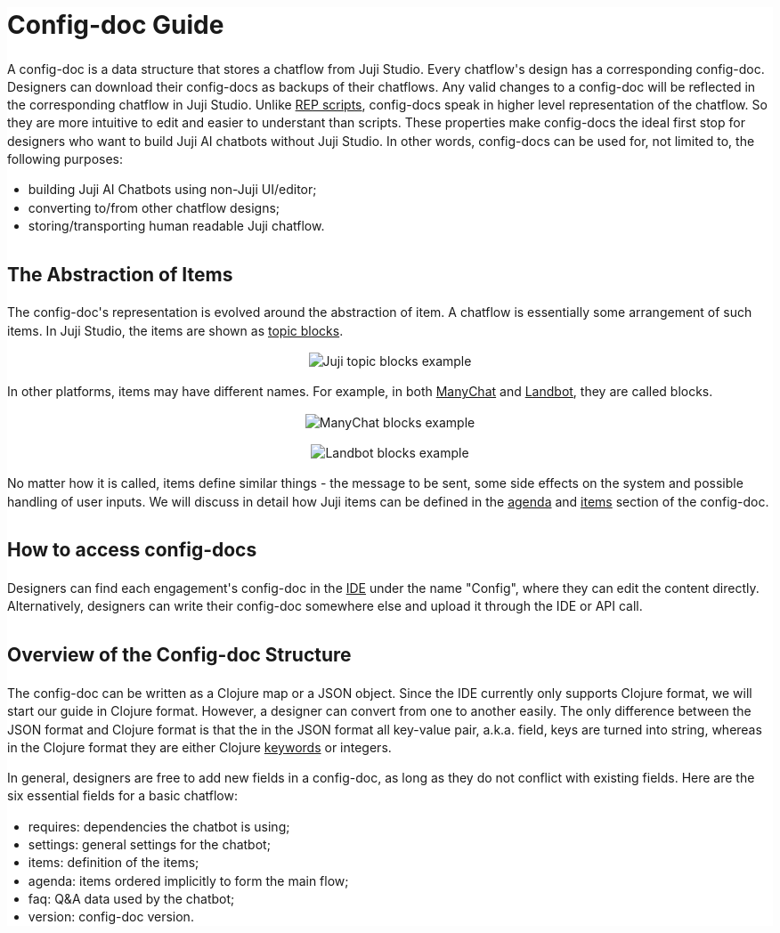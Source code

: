 # Config-doc Guide
A config-doc is a data structure that stores a chatflow from Juji Studio. Every chatflow's design has a corresponding config-doc. Designers can download their config-docs as backups of their chatflows. Any valid changes to a config-doc will be reflected in the corresponding chatflow in Juji Studio. Unlike [REP scripts](script.md), config-docs speak in higher level representation of the chatflow. So they are more intuitive to edit and easier to understant than scripts. These properties make config-docs the ideal first stop for designers who want to build Juji AI chatbots without Juji Studio. In other words, config-docs can be used for, not limited to, the following purposes:

* building Juji AI Chatbots using non-Juji UI/editor;
* converting to/from other chatflow designs;
* storing/transporting human readable Juji chatflow.

## The Abstraction of Items

The config-doc's representation is evolved around the abstraction of item. A chatflow is essentially some arrangement of such items. In Juji Studio, the items are shown as [topic blocks](design.md). 

<p align="center"><img src="../img/design-add-topic.png" alt="Juji topic blocks example" width="350"/></p>

In other platforms, items may have different names. For example, in both [ManyChat](https://support.manychat.com/support/solutions/articles/36000105060-flow-builder) and [Landbot](https://help.landbot.io/category/rysihgrn96-build-blocks), they are called blocks. 

<p align="center"><img src="../img/manychat-blocks.png" alt="ManyChat blocks example" width="650px"/></p>
<p align="center"><img src="../img/landbot-blocks.png" alt="Landbot blocks example" width="650px"/></p>

No matter how it is called, items define similar things - the message to be sent, some side effects on the system and possible handling of user inputs. We will discuss in detail how Juji items can be defined in the [agenda](#agenda) and [items](#items) section of the config-doc.

## How to access config-docs

Designers can find each engagement's config-doc in the [IDE](juji-ide.md) under the name "Config", where they can edit the content directly. Alternatively, designers can write their config-doc somewhere else and upload it through the IDE or API call.

## Overview of the Config-doc Structure
The config-doc can be written as a Clojure map or a JSON object. Since the IDE currently only supports Clojure format, we will start our guide in Clojure format. However, a designer can convert from one to another easily. The only difference between the JSON format and Clojure format is that the in the JSON format all key-value pair, a.k.a. field, keys are turned into string, whereas in the Clojure format they are either Clojure [keywords](https://clojure.org/reference/data_structures#Keywords) or integers.

In general, designers are free to add new fields in a config-doc, as long as they do not conflict with existing fields. Here are the six essential fields for a basic chatflow:

* requires: dependencies the chatbot is using;
* settings: general settings for the chatbot;
* items: definition of the items;
* agenda: items ordered implicitly to form the main flow;
* faq: Q&A data used by the chatbot;
* version: config-doc version.
